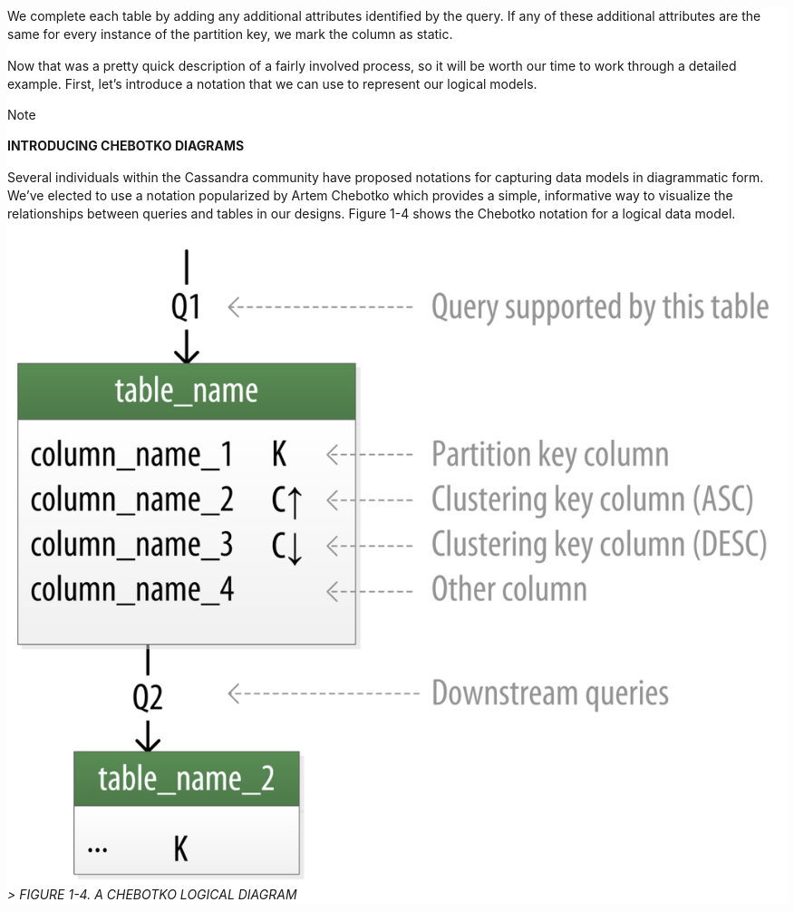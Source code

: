 We complete each table by adding any additional attributes identified by the query. If any of these additional attributes are the same for every instance of the partition key, we mark the column as static.

Now that was a pretty quick description of a fairly involved process, so it will be worth our time to work through a detailed example. First, let’s introduce a notation that we can use to represent our logical models.

> [!NOTE]
> 
> **INTRODUCING CHEBOTKO DIAGRAMS**
> 
> Several individuals within the Cassandra community have proposed notations for capturing data models in diagrammatic form. We’ve elected to use a notation popularized by Artem Chebotko which provides a simple, informative way to visualize the relationships between queries and tables in our designs. Figure 1-4 shows the Chebotko notation for a logical data model.
>
> ![alt text](images/4.chebotko-diag.png)
_> FIGURE 1-4. A CHEBOTKO LOGICAL DIAGRAM_
